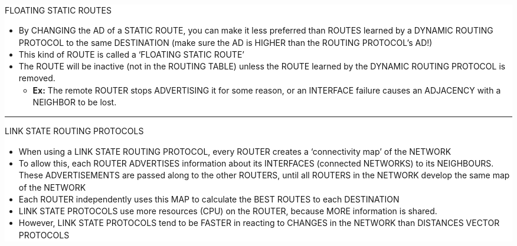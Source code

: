 FLOATING STATIC ROUTES

- By CHANGING the AD of a STATIC ROUTE, you can make it less preferred than ROUTES learned by a DYNAMIC ROUTING PROTOCOL to the same DESTINATION (make sure the AD is HIGHER than the ROUTING PROTOCOL’s AD!)
- This kind of ROUTE is called a ‘FLOATING STATIC ROUTE’
- The ROUTE will be inactive (not in the ROUTING TABLE) unless the ROUTE learned by the DYNAMIC ROUTING PROTOCOL is removed.
    - **Ex:** The remote ROUTER stops ADVERTISING it for some reason, or an INTERFACE failure causes an ADJACENCY with a NEIGHBOR to be lost.

---

LINK STATE ROUTING PROTOCOLS

- When using a LINK STATE ROUTING PROTOCOL, every ROUTER creates a ‘connectivity map’ of the NETWORK
- To allow this, each ROUTER ADVERTISES information about its INTERFACES (connected NETWORKS) to its NEIGHBOURS. These ADVERTISEMENTS are passed along to the other ROUTERS, until all ROUTERS in the NETWORK develop the same map of the NETWORK
- Each ROUTER independently uses this MAP to calculate the BEST ROUTES to each DESTINATION
- LINK STATE PROTOCOLS use more resources (CPU) on the ROUTER, because MORE information is shared.
- However, LINK STATE PROTOCOLS tend to be FASTER in reacting to CHANGES in the NETWORK than DISTANCES VECTOR PROTOCOLS

